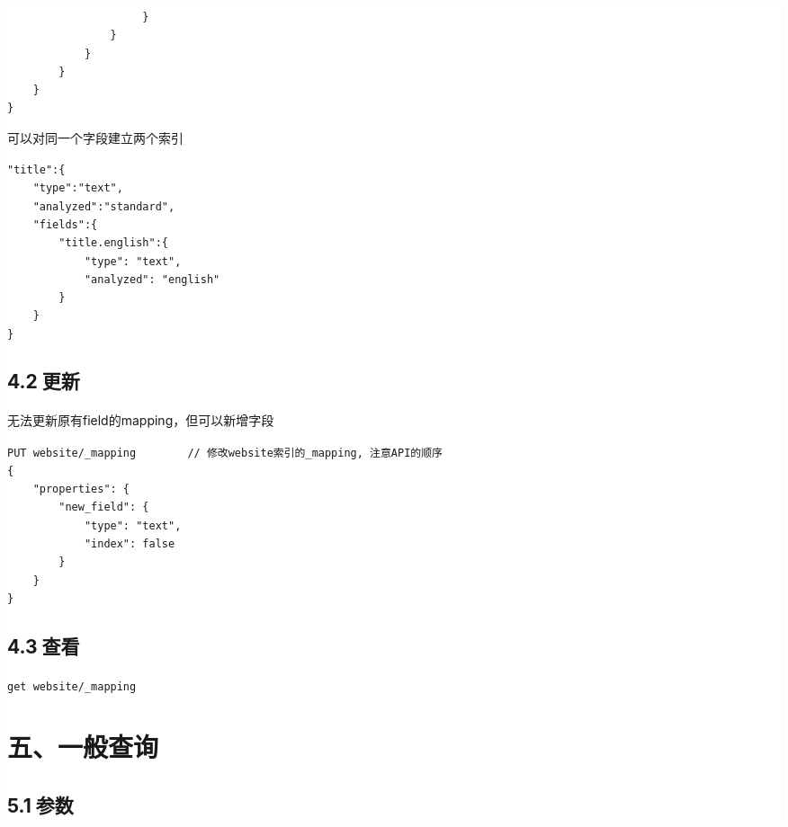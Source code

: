 ```
                     }
                } 
            }
        }
    }
}
```

可以对同一个字段建立两个索引

```
"title":{
	"type":"text",
	"analyzed":"standard",
	"fields":{
		"title.english":{
			"type": "text",
			"analyzed": "english"
		}
	}
}
```



## 4.2 更新

无法更新原有field的mapping，但可以新增字段

```
PUT website/_mapping		// 修改website索引的_mapping, 注意API的顺序
{
    "properties": {
        "new_field": {
            "type": "text",
            "index": false
        }
    }
}
```

## 4.3 查看

```
get website/_mapping
```



# 五、一般查询

## 5.1 参数
